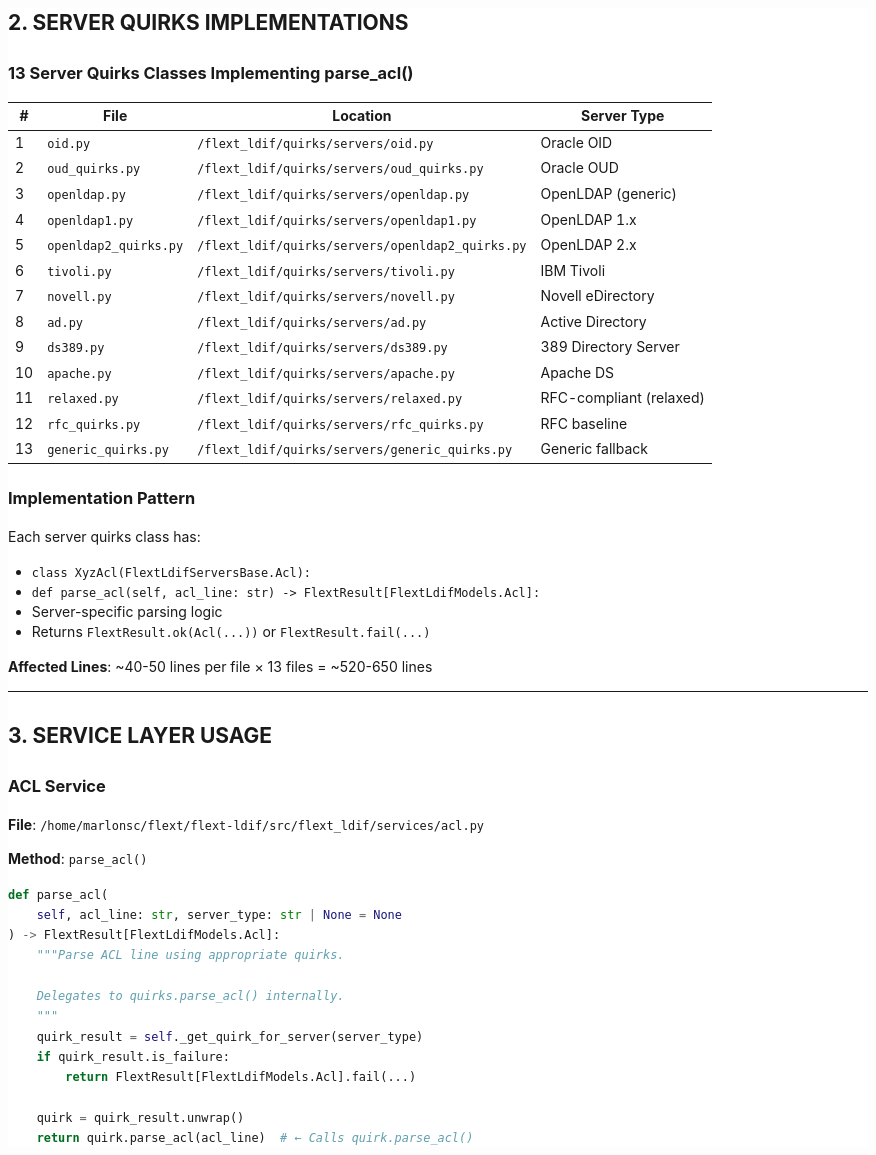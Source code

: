 ## 2. SERVER QUIRKS IMPLEMENTATIONS

### 13 Server Quirks Classes Implementing parse_acl()

| #   | File                  | Location                                         | Server Type             |
| --- | --------------------- | ------------------------------------------------ | ----------------------- |
| 1   | `oid.py`              | `/flext_ldif/quirks/servers/oid.py`              | Oracle OID              |
| 2   | `oud_quirks.py`       | `/flext_ldif/quirks/servers/oud_quirks.py`       | Oracle OUD              |
| 3   | `openldap.py`         | `/flext_ldif/quirks/servers/openldap.py`         | OpenLDAP (generic)      |
| 4   | `openldap1.py`        | `/flext_ldif/quirks/servers/openldap1.py`        | OpenLDAP 1.x            |
| 5   | `openldap2_quirks.py` | `/flext_ldif/quirks/servers/openldap2_quirks.py` | OpenLDAP 2.x            |
| 6   | `tivoli.py`           | `/flext_ldif/quirks/servers/tivoli.py`           | IBM Tivoli              |
| 7   | `novell.py`           | `/flext_ldif/quirks/servers/novell.py`           | Novell eDirectory       |
| 8   | `ad.py`               | `/flext_ldif/quirks/servers/ad.py`               | Active Directory        |
| 9   | `ds389.py`            | `/flext_ldif/quirks/servers/ds389.py`            | 389 Directory Server    |
| 10  | `apache.py`           | `/flext_ldif/quirks/servers/apache.py`           | Apache DS               |
| 11  | `relaxed.py`          | `/flext_ldif/quirks/servers/relaxed.py`          | RFC-compliant (relaxed) |
| 12  | `rfc_quirks.py`       | `/flext_ldif/quirks/servers/rfc_quirks.py`       | RFC baseline            |
| 13  | `generic_quirks.py`   | `/flext_ldif/quirks/servers/generic_quirks.py`   | Generic fallback        |

### Implementation Pattern

Each server quirks class has:

- `class XyzAcl(FlextLdifServersBase.Acl):`
- `def parse_acl(self, acl_line: str) -> FlextResult[FlextLdifModels.Acl]:`
- Server-specific parsing logic
- Returns `FlextResult.ok(Acl(...))` or `FlextResult.fail(...)`

**Affected Lines**: ~40-50 lines per file × 13 files = ~520-650 lines

---

## 3. SERVICE LAYER USAGE

### ACL Service

**File**: `/home/marlonsc/flext/flext-ldif/src/flext_ldif/services/acl.py`

**Method**: `parse_acl()`

```python
def parse_acl(
    self, acl_line: str, server_type: str | None = None
) -> FlextResult[FlextLdifModels.Acl]:
    """Parse ACL line using appropriate quirks.

    Delegates to quirks.parse_acl() internally.
    """
    quirk_result = self._get_quirk_for_server(server_type)
    if quirk_result.is_failure:
        return FlextResult[FlextLdifModels.Acl].fail(...)

    quirk = quirk_result.unwrap()
    return quirk.parse_acl(acl_line)  # ← Calls quirk.parse_acl()
```
